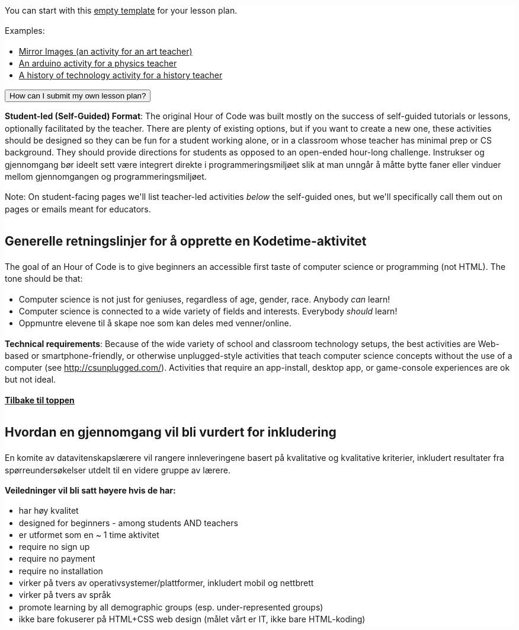 You can start with this [empty template](https://docs.google.com/document/d/1zyD4H6qs7K67lUN2lVX0ewd8CgMyknD2N893EKsLWTg/pub) for your lesson plan.

Examples:

  * [Mirror Images (an activity for an art teacher)](https://csedweek.org/csteacher/mirrorimages.pdf)
  * [An arduino activity for a physics teacher](https://csedweek.org/csteacher/arduino.pdf)
  * [A history of technology activity for a history teacher](https://csedweek.org/csteacher/besttechnology.pdf)

[<button>How can I submit my own lesson plan?</button>](#submit)

  
  
**Student-led (Self-Guided) Format**: The original Hour of Code was built mostly on the success of self-guided tutorials or lessons, optionally facilitated by the teacher. There are plenty of existing options, but if you want to create a new one, these activities should be designed so they can be fun for a student working alone, or in a classroom whose teacher has minimal prep or CS background. They should provide directions for students as opposed to an open-ended hour-long challenge. Instrukser og gjennomgang bør ideelt sett være integrert direkte i programmeringsmiljøet slik at man unngår å måtte bytte faner eller vinduer mellom gjennomgangen og programmeringsmiljøet.

Note: On student-facing pages we'll list teacher-led activities *below* the self-guided ones, but we'll specifically call them out on pages or emails meant for educators.

## Generelle retningslinjer for å opprette en Kodetime-aktivitet

The goal of an Hour of Code is to give beginners an accessible first taste of computer science or programming (not HTML). The tone should be that:

  * Computer science is not just for geniuses, regardless of age, gender, race. Anybody *can* learn!
  * Computer science is connected to a wide variety of fields and interests. Everybody *should* learn!
  * Oppmuntre elevene til å skape noe som kan deles med venner/online.

**Technical requirements**: Because of the wide variety of school and classroom technology setups, the best activities are Web-based or smartphone-friendly, or otherwise unplugged-style activities that teach computer science concepts without the use of a computer (see <http://csunplugged.com/>). Activities that require an app-install, desktop app, or game-console experiences are ok but not ideal.

[**Tilbake til toppen**](#top)

<a id="inclusion"></a>

## Hvordan en gjennomgang vil bli vurdert for inkludering

En komite av datavitenskapslærere vil rangere innleveringene basert på kvalitative og kvalitative kriterier, inkludert resultater fra spørreundersøkelser utdelt til en videre gruppe av lærere.

**Veiledninger vil bli satt høyere hvis de har:**

  * har høy kvalitet
  * designed for beginners - among students AND teachers
  * er utformet som en ~ 1 time aktivitet
  * require no sign up
  * require no payment
  * require no installation
  * virker på tvers av operativsystemer/plattformer, inkludert mobil og nettbrett
  * virker på tvers av språk
  * promote learning by all demographic groups (esp. under-represented groups)
  * ikke bare fokuserer på HTML+CSS web design (målet vårt er IT, ikke bare HTML-koding)
